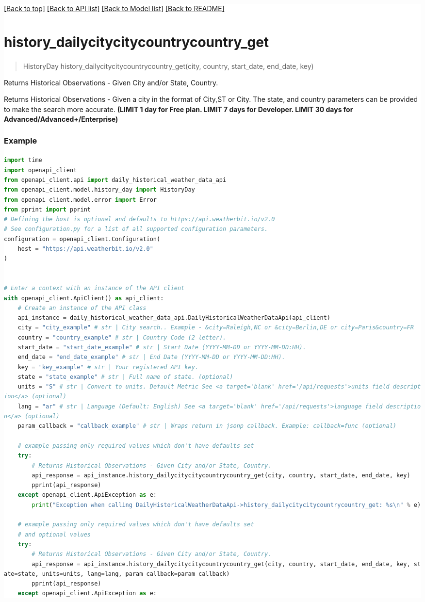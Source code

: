 [[Back to top]](#) [[Back to API list]](../README.md#documentation-for-api-endpoints) [[Back to Model list]](../README.md#documentation-for-models) [[Back to README]](../README.md)

# **history_dailycitycitycountrycountry_get**
> HistoryDay history_dailycitycitycountrycountry_get(city, country, start_date, end_date, key)

Returns Historical Observations - Given City and/or State, Country.

Returns Historical Observations - Given a city in the format of City,ST or City. The state, and country parameters can be provided to make the search more accurate. **(LIMIT 1 day for Free plan. LIMIT 7 days for Developer. LIMIT 30 days for Advanced/Advanced+/Enterprise)**

### Example

```python
import time
import openapi_client
from openapi_client.api import daily_historical_weather_data_api
from openapi_client.model.history_day import HistoryDay
from openapi_client.model.error import Error
from pprint import pprint
# Defining the host is optional and defaults to https://api.weatherbit.io/v2.0
# See configuration.py for a list of all supported configuration parameters.
configuration = openapi_client.Configuration(
    host = "https://api.weatherbit.io/v2.0"
)


# Enter a context with an instance of the API client
with openapi_client.ApiClient() as api_client:
    # Create an instance of the API class
    api_instance = daily_historical_weather_data_api.DailyHistoricalWeatherDataApi(api_client)
    city = "city_example" # str | City search.. Example - &city=Raleigh,NC or &city=Berlin,DE or city=Paris&country=FR
    country = "country_example" # str | Country Code (2 letter).
    start_date = "start_date_example" # str | Start Date (YYYY-MM-DD or YYYY-MM-DD:HH).
    end_date = "end_date_example" # str | End Date (YYYY-MM-DD or YYYY-MM-DD:HH).
    key = "key_example" # str | Your registered API key.
    state = "state_example" # str | Full name of state. (optional)
    units = "S" # str | Convert to units. Default Metric See <a target='blank' href='/api/requests'>units field description</a> (optional)
    lang = "ar" # str | Language (Default: English) See <a target='blank' href='/api/requests'>language field description</a> (optional)
    param_callback = "callback_example" # str | Wraps return in jsonp callback. Example: callback=func (optional)

    # example passing only required values which don't have defaults set
    try:
        # Returns Historical Observations - Given City and/or State, Country.
        api_response = api_instance.history_dailycitycitycountrycountry_get(city, country, start_date, end_date, key)
        pprint(api_response)
    except openapi_client.ApiException as e:
        print("Exception when calling DailyHistoricalWeatherDataApi->history_dailycitycitycountrycountry_get: %s\n" % e)

    # example passing only required values which don't have defaults set
    # and optional values
    try:
        # Returns Historical Observations - Given City and/or State, Country.
        api_response = api_instance.history_dailycitycitycountrycountry_get(city, country, start_date, end_date, key, state=state, units=units, lang=lang, param_callback=param_callback)
        pprint(api_response)
    except openapi_client.ApiException as e:
```